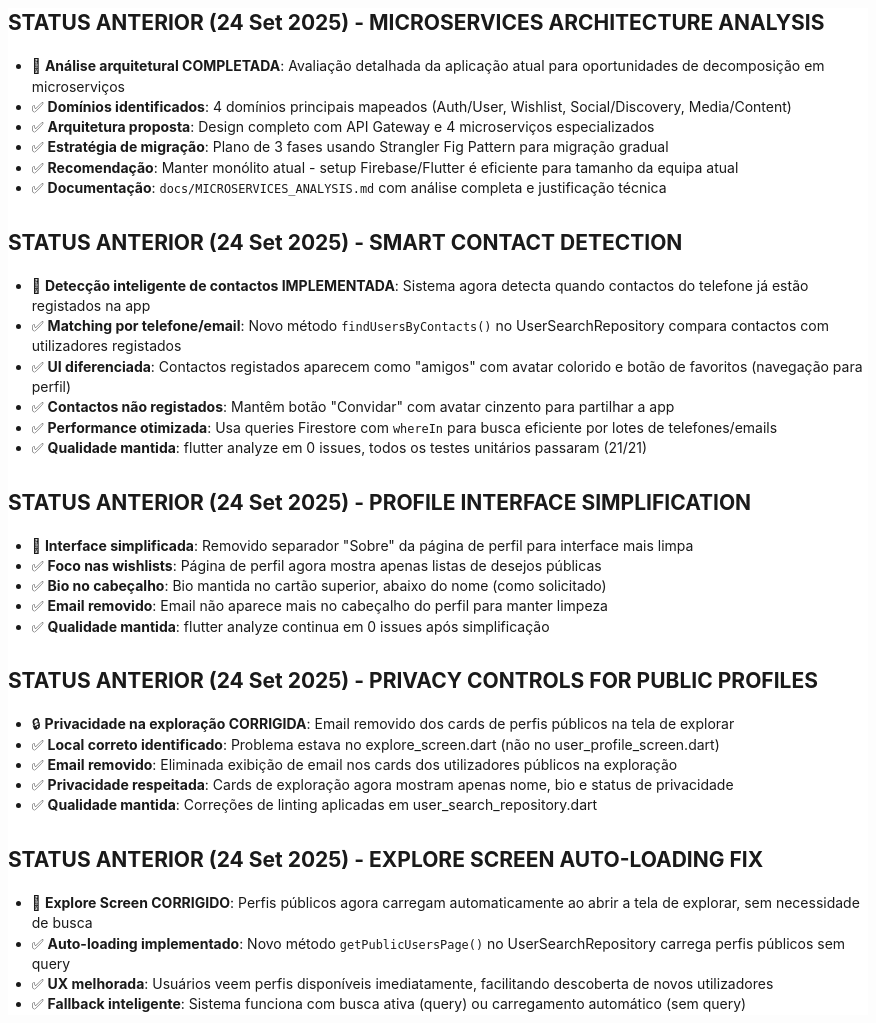 ## STATUS ANTERIOR (24 Set 2025) - MICROSERVICES ARCHITECTURE ANALYSIS
- 📐 **Análise arquitetural COMPLETADA**: Avaliação detalhada da aplicação atual para oportunidades de decomposição em microserviços
- ✅ **Domínios identificados**: 4 domínios principais mapeados (Auth/User, Wishlist, Social/Discovery, Media/Content)
- ✅ **Arquitetura proposta**: Design completo com API Gateway e 4 microserviços especializados
- ✅ **Estratégia de migração**: Plano de 3 fases usando Strangler Fig Pattern para migração gradual
- ✅ **Recomendação**: Manter monólito atual - setup Firebase/Flutter é eficiente para tamanho da equipa atual
- ✅ **Documentação**: `docs/MICROSERVICES_ANALYSIS.md` com análise completa e justificação técnica

## STATUS ANTERIOR (24 Set 2025) - SMART CONTACT DETECTION
- 🧠 **Detecção inteligente de contactos IMPLEMENTADA**: Sistema agora detecta quando contactos do telefone já estão registados na app
- ✅ **Matching por telefone/email**: Novo método `findUsersByContacts()` no UserSearchRepository compara contactos com utilizadores registados
- ✅ **UI diferenciada**: Contactos registados aparecem como "amigos" com avatar colorido e botão de favoritos (navegação para perfil)
- ✅ **Contactos não registados**: Mantêm botão "Convidar" com avatar cinzento para partilhar a app
- ✅ **Performance otimizada**: Usa queries Firestore com `whereIn` para busca eficiente por lotes de telefones/emails
- ✅ **Qualidade mantida**: flutter analyze em 0 issues, todos os testes unitários passaram (21/21)

## STATUS ANTERIOR (24 Set 2025) - PROFILE INTERFACE SIMPLIFICATION
- 🎨 **Interface simplificada**: Removido separador "Sobre" da página de perfil para interface mais limpa
- ✅ **Foco nas wishlists**: Página de perfil agora mostra apenas listas de desejos públicas
- ✅ **Bio no cabeçalho**: Bio mantida no cartão superior, abaixo do nome (como solicitado)
- ✅ **Email removido**: Email não aparece mais no cabeçalho do perfil para manter limpeza
- ✅ **Qualidade mantida**: flutter analyze continua em 0 issues após simplificação

## STATUS ANTERIOR (24 Set 2025) - PRIVACY CONTROLS FOR PUBLIC PROFILES
- 🔒 **Privacidade na exploração CORRIGIDA**: Email removido dos cards de perfis públicos na tela de explorar
- ✅ **Local correto identificado**: Problema estava no explore_screen.dart (não no user_profile_screen.dart)
- ✅ **Email removido**: Eliminada exibição de email nos cards dos utilizadores públicos na exploração
- ✅ **Privacidade respeitada**: Cards de exploração agora mostram apenas nome, bio e status de privacidade
- ✅ **Qualidade mantida**: Correções de linting aplicadas em user_search_repository.dart

## STATUS ANTERIOR (24 Set 2025) - EXPLORE SCREEN AUTO-LOADING FIX
- 🎯 **Explore Screen CORRIGIDO**: Perfis públicos agora carregam automaticamente ao abrir a tela de explorar, sem necessidade de busca
- ✅ **Auto-loading implementado**: Novo método `getPublicUsersPage()` no UserSearchRepository carrega perfis públicos sem query
- ✅ **UX melhorada**: Usuários veem perfis disponíveis imediatamente, facilitando descoberta de novos utilizadores
- ✅ **Fallback inteligente**: Sistema funciona com busca ativa (query) ou carregamento automático (sem query)

